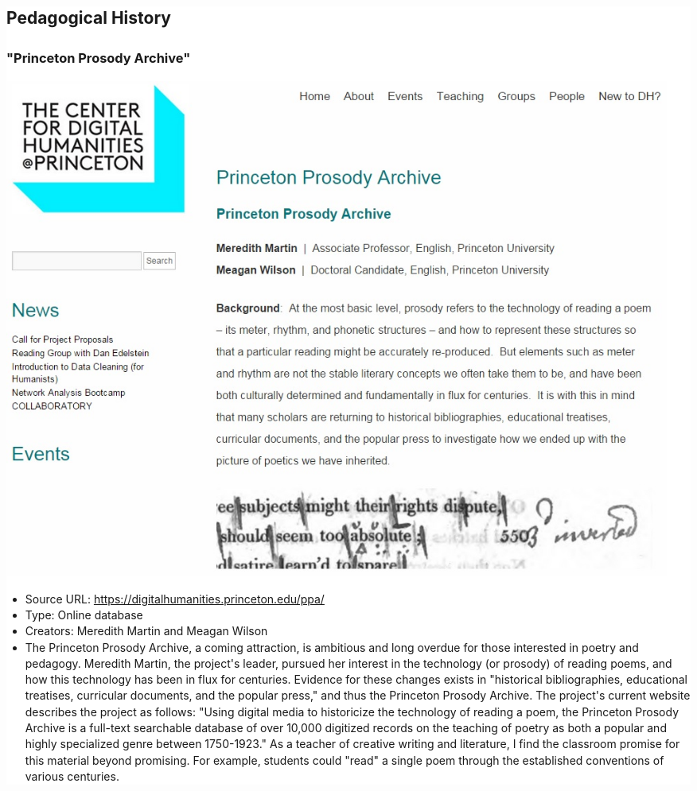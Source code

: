 ## Pedagogical History

### "Princeton Prosody Archive"
![screenshot](images/poetry-Princeton-Prosody-Archive.jpg)

* Source URL: https://digitalhumanities.princeton.edu/ppa/
* Type: Online database
* Creators: Meredith Martin and Meagan Wilson 
* The Princeton Prosody Archive, a coming attraction, is ambitious and long overdue for those interested in poetry and pedagogy. Meredith Martin, the project's leader, pursued her interest in the technology (or prosody) of reading poems, and how this technology has been in flux for centuries. Evidence for these changes exists in "historical bibliographies, educational treatises, curricular documents, and the popular press," and thus the Princeton Prosody Archive. The project's current website describes the project as follows: "Using digital media to historicize the technology of reading a poem, the Princeton Prosody Archive is a full-text searchable database of over 10,000 digitized records on the teaching of poetry as both a popular and highly specialized genre between 1750-1923." As a teacher of creative writing and literature, I find the classroom promise for this material beyond promising. For example, students could "read" a single poem through the established conventions of various centuries.
